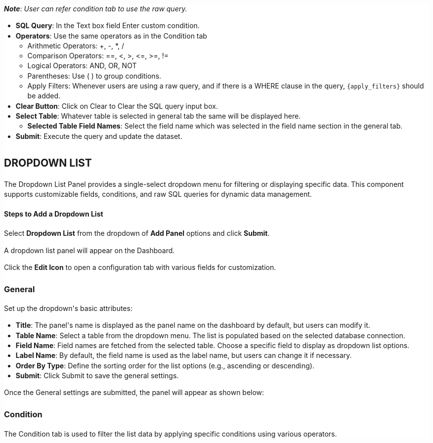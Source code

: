 ***Note***: *User can refer condition tab to use the raw query.*



- **SQL Query**: In the Text box field Enter custom condition.
- **Operators**: Use the same operators as in the Condition tab
    - Arithmetic Operators: +, -, *, /
    - Comparison Operators: ==, <, >, <=, >=, !=
    - Logical Operators: AND, OR, NOT
    - Parentheses: Use ( ) to group conditions.
    - Apply Filters: Whenever users are using a raw query, and if there is a WHERE clause in the query, `{apply_filters}` should be added.
- **Clear Button**: Click on Clear to Clear the SQL query input box.
- **Select Table**: Whatever table is selected in general tab the same will be displayed here.
    - **Selected Table Field Names**: Select the field name which was selected in the field name section in the general tab.
- **Submit**: Execute the query and update the dataset.


## DROPDOWN LIST
The Dropdown List Panel provides a single-select dropdown menu for filtering or displaying specific data. This component supports customizable fields, conditions, and raw SQL queries for dynamic data management.

#### Steps to Add a Dropdown List
Select **Dropdown List** from the dropdown of **Add Panel** options and click **Submit**.



A dropdown list panel will appear on the Dashboard.



Click the **Edit Icon** to open a configuration tab with various fields for customization.



### General
Set up the dropdown's basic attributes:



- **Title**: The panel's name is displayed as the panel name on the dashboard by default, but users can modify it.
- **Table Name**: Select a table from the dropdown menu. The list is populated based on the selected database connection.
- **Field Name**: Field names are fetched from the selected table. Choose a specific field to display as dropdown list options.
- **Label Name**: By default, the field name is used as the label name, but users can change it if necessary.
- **Order By Type**: Define the sorting order for the list options (e.g., ascending or descending).
- **Submit**: Click Submit to save the general settings.

Once the General settings are submitted, the panel will appear as shown below:



### Condition
The Condition tab is used to filter the list data by applying specific conditions using various operators.
